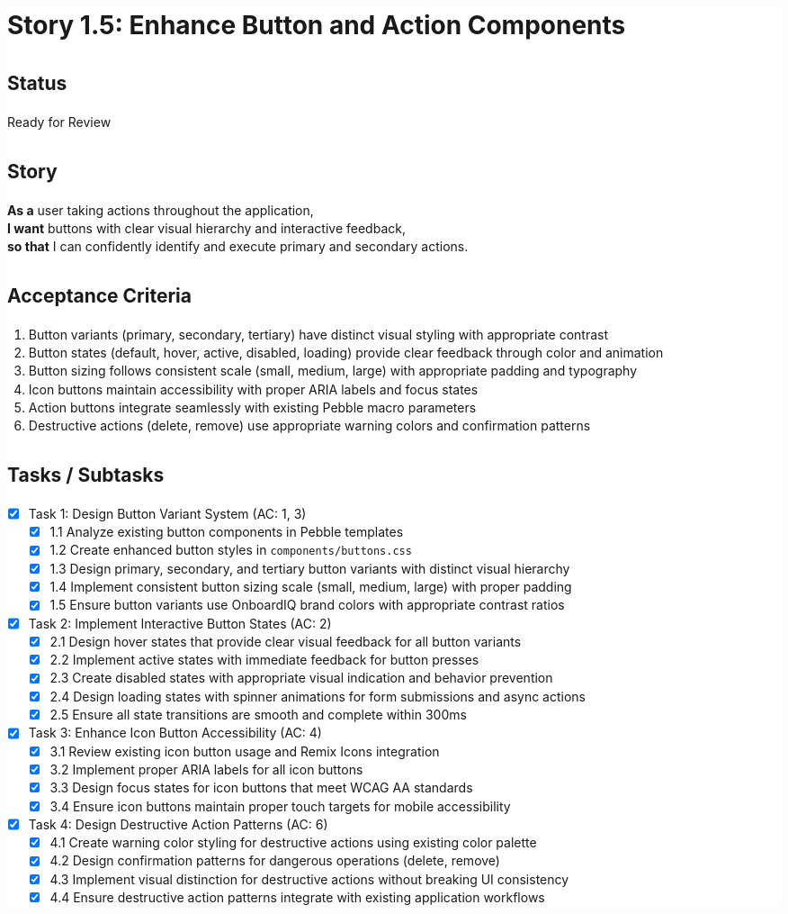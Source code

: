 # Story 1.5: Enhance Button and Action Components

## Status
Ready for Review

## Story
**As a** user taking actions throughout the application,  
**I want** buttons with clear visual hierarchy and interactive feedback,  
**so that** I can confidently identify and execute primary and secondary actions.

## Acceptance Criteria
1. Button variants (primary, secondary, tertiary) have distinct visual styling with appropriate contrast
2. Button states (default, hover, active, disabled, loading) provide clear feedback through color and animation
3. Button sizing follows consistent scale (small, medium, large) with appropriate padding and typography
4. Icon buttons maintain accessibility with proper ARIA labels and focus states
5. Action buttons integrate seamlessly with existing Pebble macro parameters
6. Destructive actions (delete, remove) use appropriate warning colors and confirmation patterns

## Tasks / Subtasks

- [x] Task 1: Design Button Variant System (AC: 1, 3)
  - [x] 1.1 Analyze existing button components in Pebble templates
  - [x] 1.2 Create enhanced button styles in `components/buttons.css`
  - [x] 1.3 Design primary, secondary, and tertiary button variants with distinct visual hierarchy
  - [x] 1.4 Implement consistent button sizing scale (small, medium, large) with proper padding
  - [x] 1.5 Ensure button variants use OnboardIQ brand colors with appropriate contrast ratios

- [x] Task 2: Implement Interactive Button States (AC: 2)
  - [x] 2.1 Design hover states that provide clear visual feedback for all button variants
  - [x] 2.2 Implement active states with immediate feedback for button presses
  - [x] 2.3 Create disabled states with appropriate visual indication and behavior prevention
  - [x] 2.4 Design loading states with spinner animations for form submissions and async actions
  - [x] 2.5 Ensure all state transitions are smooth and complete within 300ms

- [x] Task 3: Enhance Icon Button Accessibility (AC: 4)
  - [x] 3.1 Review existing icon button usage and Remix Icons integration
  - [x] 3.2 Implement proper ARIA labels for all icon buttons
  - [x] 3.3 Design focus states for icon buttons that meet WCAG AA standards
  - [x] 3.4 Ensure icon buttons maintain proper touch targets for mobile accessibility

- [x] Task 4: Design Destructive Action Patterns (AC: 6)
  - [x] 4.1 Create warning color styling for destructive actions using existing color palette
  - [x] 4.2 Design confirmation patterns for dangerous operations (delete, remove)
  - [x] 4.3 Implement visual distinction for destructive actions without breaking UI consistency
  - [x] 4.4 Ensure destructive action patterns integrate with existing application workflows

